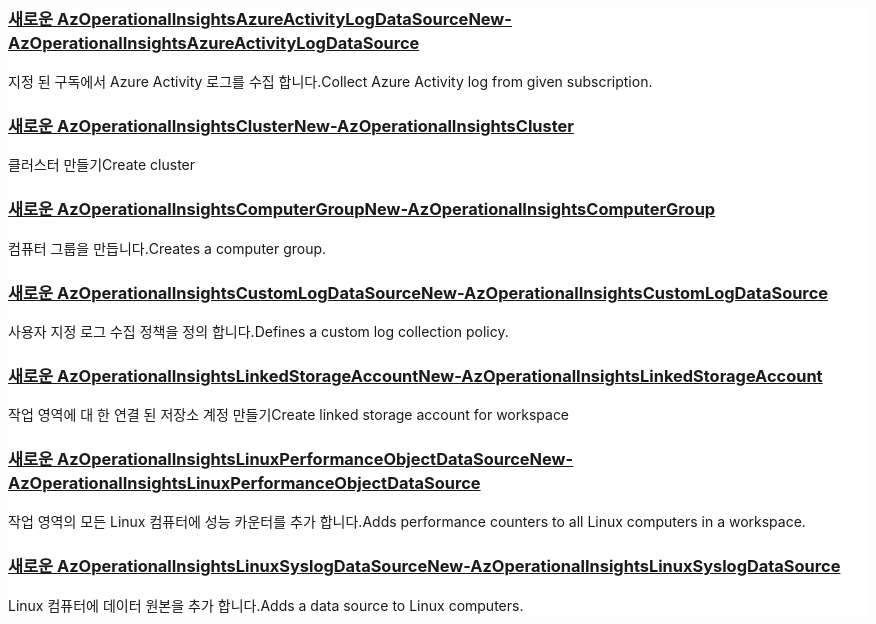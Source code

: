 ### [<span data-ttu-id="5a768-151">새로운 AzOperationalInsightsAzureActivityLogDataSource</span><span class="sxs-lookup"><span data-stu-id="5a768-151">New-AzOperationalInsightsAzureActivityLogDataSource</span></span>](New-AzOperationalInsightsAzureActivityLogDataSource.md)
<span data-ttu-id="5a768-152">지정 된 구독에서 Azure Activity 로그를 수집 합니다.</span><span class="sxs-lookup"><span data-stu-id="5a768-152">Collect Azure Activity log from given subscription.</span></span>

### [<span data-ttu-id="5a768-153">새로운 AzOperationalInsightsCluster</span><span class="sxs-lookup"><span data-stu-id="5a768-153">New-AzOperationalInsightsCluster</span></span>](New-AzOperationalInsightsCluster.md)
<span data-ttu-id="5a768-154">클러스터 만들기</span><span class="sxs-lookup"><span data-stu-id="5a768-154">Create cluster</span></span>

### [<span data-ttu-id="5a768-155">새로운 AzOperationalInsightsComputerGroup</span><span class="sxs-lookup"><span data-stu-id="5a768-155">New-AzOperationalInsightsComputerGroup</span></span>](New-AzOperationalInsightsComputerGroup.md)
<span data-ttu-id="5a768-156">컴퓨터 그룹을 만듭니다.</span><span class="sxs-lookup"><span data-stu-id="5a768-156">Creates a computer group.</span></span>

### [<span data-ttu-id="5a768-157">새로운 AzOperationalInsightsCustomLogDataSource</span><span class="sxs-lookup"><span data-stu-id="5a768-157">New-AzOperationalInsightsCustomLogDataSource</span></span>](New-AzOperationalInsightsCustomLogDataSource.md)
<span data-ttu-id="5a768-158">사용자 지정 로그 수집 정책을 정의 합니다.</span><span class="sxs-lookup"><span data-stu-id="5a768-158">Defines a custom log collection policy.</span></span>

### [<span data-ttu-id="5a768-159">새로운 AzOperationalInsightsLinkedStorageAccount</span><span class="sxs-lookup"><span data-stu-id="5a768-159">New-AzOperationalInsightsLinkedStorageAccount</span></span>](New-AzOperationalInsightsLinkedStorageAccount.md)
<span data-ttu-id="5a768-160">작업 영역에 대 한 연결 된 저장소 계정 만들기</span><span class="sxs-lookup"><span data-stu-id="5a768-160">Create linked storage account for workspace</span></span>

### [<span data-ttu-id="5a768-161">새로운 AzOperationalInsightsLinuxPerformanceObjectDataSource</span><span class="sxs-lookup"><span data-stu-id="5a768-161">New-AzOperationalInsightsLinuxPerformanceObjectDataSource</span></span>](New-AzOperationalInsightsLinuxPerformanceObjectDataSource.md)
<span data-ttu-id="5a768-162">작업 영역의 모든 Linux 컴퓨터에 성능 카운터를 추가 합니다.</span><span class="sxs-lookup"><span data-stu-id="5a768-162">Adds performance counters to all Linux computers in a workspace.</span></span>

### [<span data-ttu-id="5a768-163">새로운 AzOperationalInsightsLinuxSyslogDataSource</span><span class="sxs-lookup"><span data-stu-id="5a768-163">New-AzOperationalInsightsLinuxSyslogDataSource</span></span>](New-AzOperationalInsightsLinuxSyslogDataSource.md)
<span data-ttu-id="5a768-164">Linux 컴퓨터에 데이터 원본을 추가 합니다.</span><span class="sxs-lookup"><span data-stu-id="5a768-164">Adds a data source to Linux computers.</span></span>
